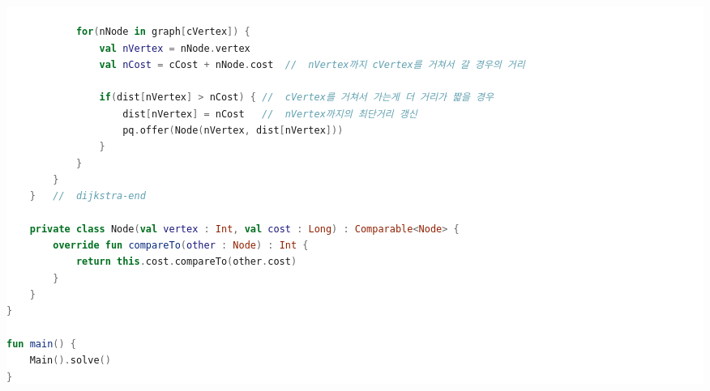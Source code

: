 ```kotlin

            for(nNode in graph[cVertex]) {
                val nVertex = nNode.vertex
                val nCost = cCost + nNode.cost  //  nVertex까지 cVertex를 거쳐서 갈 경우의 거리

                if(dist[nVertex] > nCost) { //  cVertex를 거쳐서 가는게 더 거리가 짧을 경우
                    dist[nVertex] = nCost   //  nVertex까지의 최단거리 갱신
                    pq.offer(Node(nVertex, dist[nVertex]))
                }
            }
        }
    }   //  dijkstra-end

    private class Node(val vertex : Int, val cost : Long) : Comparable<Node> {
        override fun compareTo(other : Node) : Int {
            return this.cost.compareTo(other.cost)
        }
    }
}

fun main() {
    Main().solve()
}
```